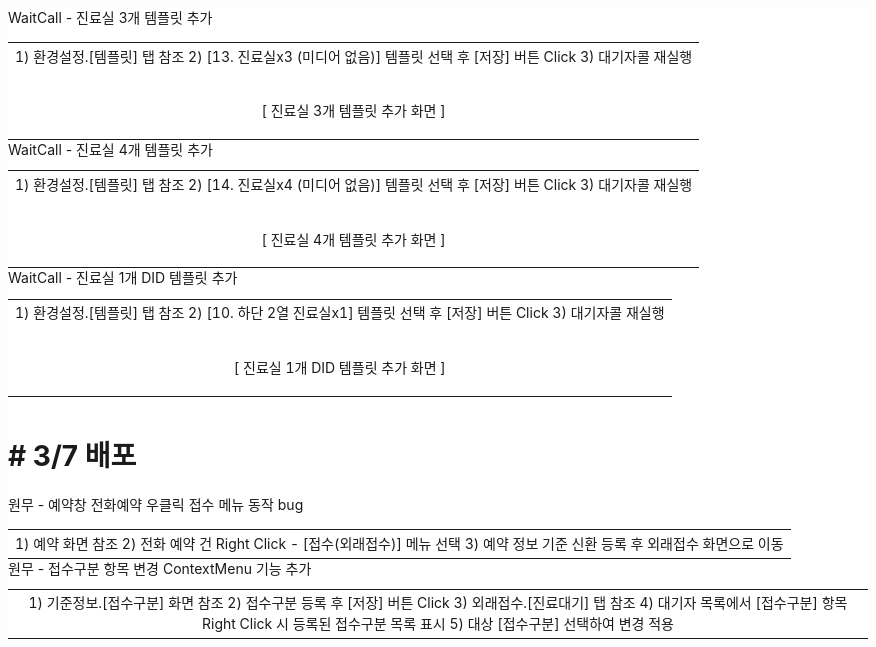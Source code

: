 <span class="box other">WaitCall</span> - 진료실 3개 템플릿 추가
<table style="width:100%; margin-bottom: 0; margin-top: 10px;">
    <tr>
<th style=" border-spacing: 5px; font-weight: normal">1) 환경설정.[템플릿] 탭 참조
2) [13. 진료실x3 (미디어 없음)] 템플릿 선택 후 [저장] 버튼 Click
3) 대기자콜 재실행

<a href="/images{{page.url}}/11.png" target="_blank"><img src="/images{{page.url}}/11.png" alt=""></a><br/>[ 진료실 3개 템플릿 추가 화면 ]
</th>
    </tr>
</table>
<span class="box other">WaitCall</span> - 진료실 4개 템플릿 추가
<table style="width:100%; margin-bottom: 0; margin-top: 10px;">
    <tr>
<th style=" border-spacing: 5px; font-weight: normal">1) 환경설정.[템플릿] 탭 참조
2) [14. 진료실x4 (미디어 없음)] 템플릿 선택 후 [저장] 버튼 Click
3) 대기자콜 재실행

<a href="/images{{page.url}}/12.png" target="_blank"><img src="/images{{page.url}}/12.png" alt=""></a><br/>[ 진료실 4개 템플릿 추가 화면 ]
</th>
    </tr>
</table>
<span class="box other">WaitCall</span> - 진료실 1개 DID 템플릿 추가
<table style="width:100%; margin-bottom: 0; margin-top: 10px;">
    <tr>
<th style=" border-spacing: 5px; font-weight: normal">1) 환경설정.[템플릿] 탭 참조
2) [10. 하단 2열 진료실x1] 템플릿 선택 후 [저장] 버튼 Click
3) 대기자콜 재실행

<a href="/images{{page.url}}/13.png" target="_blank"><img src="/images{{page.url}}/13.png" alt=""></a><br/>[ 진료실 1개 DID 템플릿 추가 화면 ]
</th>
    </tr>
</table>


<bold># 3/7 배포</bold>
=====================
<span class="box jemu">원무</span> - 예약창 전화예약 우클릭 접수 메뉴 동작 bug 
<table style="width:100%; margin-bottom: 0; margin-top: 10px;">
    <tr>
<th style=" border-spacing: 5px; font-weight: normal">1) 예약 화면 참조
2) 전화 예약 건 Right Click - [접수(외래접수)] 메뉴 선택
3) 예약 정보 기준 신환 등록 후 외래접수 화면으로 이동
</th>
    </tr>
</table>
<span class="box jemu">원무</span> - 접수구분 항목 변경 ContextMenu 기능 추가
<table style="width:100%; margin-bottom: 0; margin-top: 10px;">
    <tr>
<th style=" border-spacing: 5px; font-weight: normal">1) 기준정보.[접수구분] 화면 참조
2) 접수구분 등록 후 [저장] 버튼 Click
3) 외래접수.[진료대기] 탭 참조
4) 대기자 목록에서 [접수구분] 항목 Right Click 시 등록된 접수구분 목록 표시
5) 대상 [접수구분] 선택하여 변경 적용
